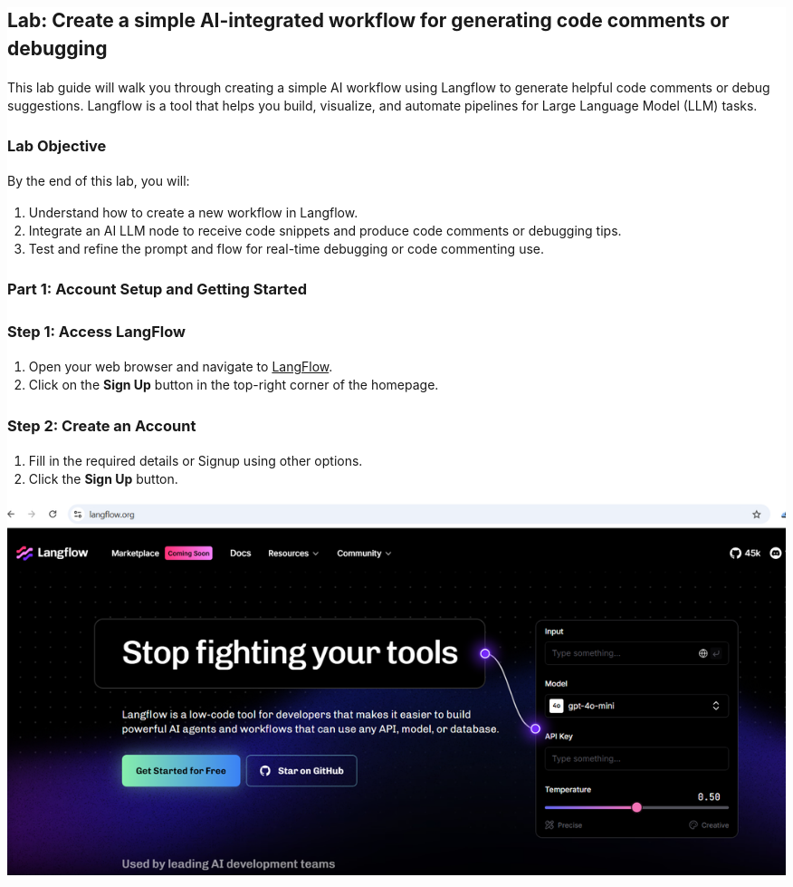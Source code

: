 ## Lab: Create a simple AI-integrated workflow for generating code comments or debugging

This lab guide will walk you through creating a simple AI workflow using Langflow to generate helpful code comments or debug suggestions. Langflow is a tool that helps you build, visualize, and automate pipelines for Large Language Model (LLM) tasks.


### Lab Objective

By the end of this lab, you will:

1. Understand how to create a new workflow in Langflow.
2. Integrate an AI LLM node to receive code snippets and produce code comments or debugging tips.
3. Test and refine the prompt and flow for real-time debugging or code commenting use.


### **Part 1: Account Setup and Getting Started**

### **Step 1: Access LangFlow**
1. Open your web browser and navigate to [LangFlow](https://www.langflow.org/).
2. Click on the **Sign Up** button in the top-right corner of the homepage.

### **Step 2: Create an Account**
1. Fill in the required details or Signup using other options.
2. Click the **Sign Up** button.

![](./images_langflow/1.png)
